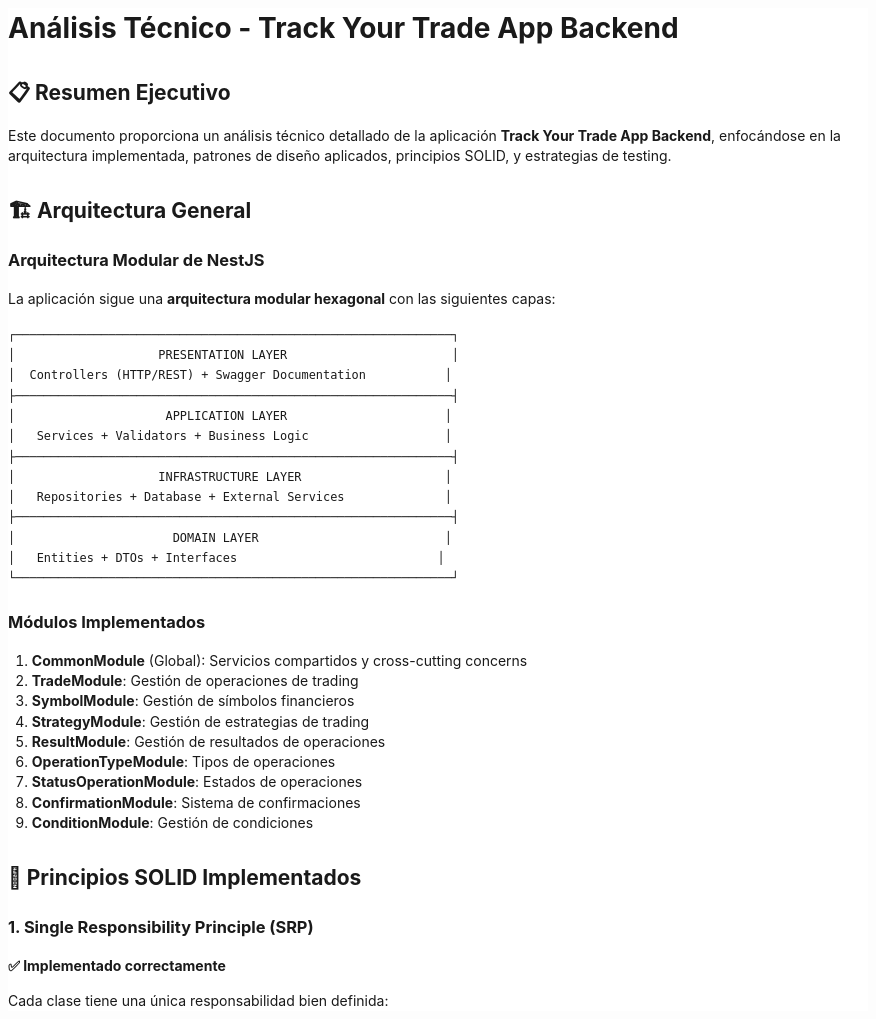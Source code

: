 # Análisis Técnico - Track Your Trade App Backend

## 📋 Resumen Ejecutivo

Este documento proporciona un análisis técnico detallado de la aplicación **Track Your Trade App Backend**, enfocándose en la arquitectura implementada, patrones de diseño aplicados, principios SOLID, y estrategias de testing.

## 🏗️ Arquitectura General

### Arquitectura Modular de NestJS

La aplicación sigue una **arquitectura modular hexagonal** con las siguientes capas:

```
┌─────────────────────────────────────────────────────────────┐
│                    PRESENTATION LAYER                       │
│  Controllers (HTTP/REST) + Swagger Documentation           │
├─────────────────────────────────────────────────────────────┤
│                     APPLICATION LAYER                      │
│   Services + Validators + Business Logic                   │
├─────────────────────────────────────────────────────────────┤
│                    INFRASTRUCTURE LAYER                    │
│   Repositories + Database + External Services              │
├─────────────────────────────────────────────────────────────┤
│                      DOMAIN LAYER                          │
│   Entities + DTOs + Interfaces                            │
└─────────────────────────────────────────────────────────────┘
```

### Módulos Implementados

1. **CommonModule** (Global): Servicios compartidos y cross-cutting concerns
2. **TradeModule**: Gestión de operaciones de trading
3. **SymbolModule**: Gestión de símbolos financieros
4. **StrategyModule**: Gestión de estrategias de trading
5. **ResultModule**: Gestión de resultados de operaciones
6. **OperationTypeModule**: Tipos de operaciones
7. **StatusOperationModule**: Estados de operaciones
8. **ConfirmationModule**: Sistema de confirmaciones
9. **ConditionModule**: Gestión de condiciones

## 🔧 Principios SOLID Implementados

### 1. Single Responsibility Principle (SRP)

**✅ Implementado correctamente**

Cada clase tiene una única responsabilidad bien definida:
